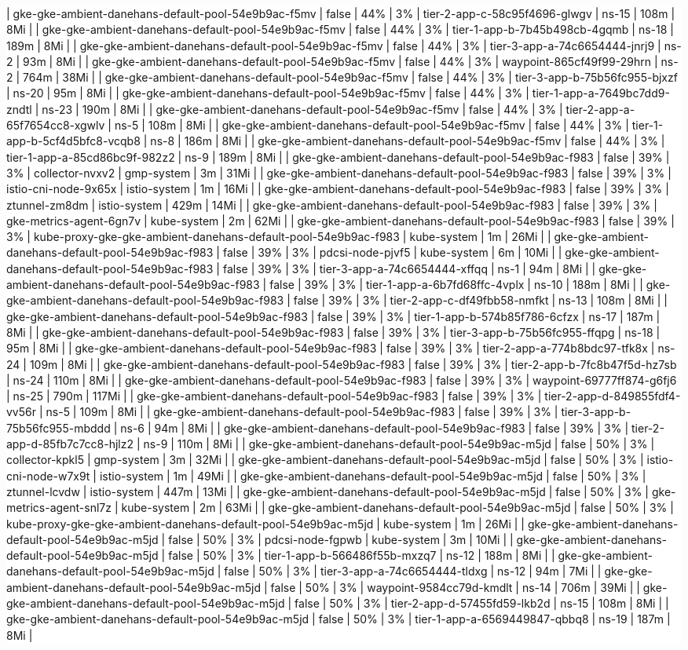 | gke-gke-ambient-danehans-default-pool-54e9b9ac-f5mv | false | 44% | 3% | tier-2-app-c-58c95f4696-glwgv | ns-15 | 108m | 8Mi |
| gke-gke-ambient-danehans-default-pool-54e9b9ac-f5mv | false | 44% | 3% | tier-1-app-b-7b45b498cb-4gqmb | ns-18 | 189m | 8Mi |
| gke-gke-ambient-danehans-default-pool-54e9b9ac-f5mv | false | 44% | 3% | tier-3-app-a-74c6654444-jnrj9 | ns-2 | 93m | 8Mi |
| gke-gke-ambient-danehans-default-pool-54e9b9ac-f5mv | false | 44% | 3% | waypoint-865cf49f99-29hrn | ns-2 | 764m | 38Mi |
| gke-gke-ambient-danehans-default-pool-54e9b9ac-f5mv | false | 44% | 3% | tier-3-app-b-75b56fc955-bjxzf | ns-20 | 95m | 8Mi |
| gke-gke-ambient-danehans-default-pool-54e9b9ac-f5mv | false | 44% | 3% | tier-1-app-a-7649bc7dd9-zndtl | ns-23 | 190m | 8Mi |
| gke-gke-ambient-danehans-default-pool-54e9b9ac-f5mv | false | 44% | 3% | tier-2-app-a-65f7654cc8-xgwlv | ns-5 | 108m | 8Mi |
| gke-gke-ambient-danehans-default-pool-54e9b9ac-f5mv | false | 44% | 3% | tier-1-app-b-5cf4d5bfc8-vcqb8 | ns-8 | 186m | 8Mi |
| gke-gke-ambient-danehans-default-pool-54e9b9ac-f5mv | false | 44% | 3% | tier-1-app-a-85cd86bc9f-982z2 | ns-9 | 189m | 8Mi |
| gke-gke-ambient-danehans-default-pool-54e9b9ac-f983 | false | 39% | 3% | collector-nvxv2 | gmp-system | 3m | 31Mi |
| gke-gke-ambient-danehans-default-pool-54e9b9ac-f983 | false | 39% | 3% | istio-cni-node-9x65x | istio-system | 1m | 16Mi |
| gke-gke-ambient-danehans-default-pool-54e9b9ac-f983 | false | 39% | 3% | ztunnel-zm8dm | istio-system | 429m | 14Mi |
| gke-gke-ambient-danehans-default-pool-54e9b9ac-f983 | false | 39% | 3% | gke-metrics-agent-6gn7v | kube-system | 2m | 62Mi |
| gke-gke-ambient-danehans-default-pool-54e9b9ac-f983 | false | 39% | 3% | kube-proxy-gke-gke-ambient-danehans-default-pool-54e9b9ac-f983 | kube-system | 1m | 26Mi |
| gke-gke-ambient-danehans-default-pool-54e9b9ac-f983 | false | 39% | 3% | pdcsi-node-pjvf5 | kube-system | 6m | 10Mi |
| gke-gke-ambient-danehans-default-pool-54e9b9ac-f983 | false | 39% | 3% | tier-3-app-a-74c6654444-xffqq | ns-1 | 94m | 8Mi |
| gke-gke-ambient-danehans-default-pool-54e9b9ac-f983 | false | 39% | 3% | tier-1-app-a-6b7fd68ffc-4vplx | ns-10 | 188m | 8Mi |
| gke-gke-ambient-danehans-default-pool-54e9b9ac-f983 | false | 39% | 3% | tier-2-app-c-df49fbb58-nmfkt | ns-13 | 108m | 8Mi |
| gke-gke-ambient-danehans-default-pool-54e9b9ac-f983 | false | 39% | 3% | tier-1-app-b-574b85f786-6cfzx | ns-17 | 187m | 8Mi |
| gke-gke-ambient-danehans-default-pool-54e9b9ac-f983 | false | 39% | 3% | tier-3-app-b-75b56fc955-ffqpg | ns-18 | 95m | 8Mi |
| gke-gke-ambient-danehans-default-pool-54e9b9ac-f983 | false | 39% | 3% | tier-2-app-a-774b8bdc97-tfk8x | ns-24 | 109m | 8Mi |
| gke-gke-ambient-danehans-default-pool-54e9b9ac-f983 | false | 39% | 3% | tier-2-app-b-7fc8b47f5d-hz7sb | ns-24 | 110m | 8Mi |
| gke-gke-ambient-danehans-default-pool-54e9b9ac-f983 | false | 39% | 3% | waypoint-69777ff874-g6fj6 | ns-25 | 790m | 117Mi |
| gke-gke-ambient-danehans-default-pool-54e9b9ac-f983 | false | 39% | 3% | tier-2-app-d-849855fdf4-vv56r | ns-5 | 109m | 8Mi |
| gke-gke-ambient-danehans-default-pool-54e9b9ac-f983 | false | 39% | 3% | tier-3-app-b-75b56fc955-mbddd | ns-6 | 94m | 8Mi |
| gke-gke-ambient-danehans-default-pool-54e9b9ac-f983 | false | 39% | 3% | tier-2-app-d-85fb7c7cc8-hjlz2 | ns-9 | 110m | 8Mi |
| gke-gke-ambient-danehans-default-pool-54e9b9ac-m5jd | false | 50% | 3% | collector-kpkl5 | gmp-system | 3m | 32Mi |
| gke-gke-ambient-danehans-default-pool-54e9b9ac-m5jd | false | 50% | 3% | istio-cni-node-w7x9t | istio-system | 1m | 49Mi |
| gke-gke-ambient-danehans-default-pool-54e9b9ac-m5jd | false | 50% | 3% | ztunnel-lcvdw | istio-system | 447m | 13Mi |
| gke-gke-ambient-danehans-default-pool-54e9b9ac-m5jd | false | 50% | 3% | gke-metrics-agent-snl7z | kube-system | 2m | 63Mi |
| gke-gke-ambient-danehans-default-pool-54e9b9ac-m5jd | false | 50% | 3% | kube-proxy-gke-gke-ambient-danehans-default-pool-54e9b9ac-m5jd | kube-system | 1m | 26Mi |
| gke-gke-ambient-danehans-default-pool-54e9b9ac-m5jd | false | 50% | 3% | pdcsi-node-fgpwb | kube-system | 3m | 10Mi |
| gke-gke-ambient-danehans-default-pool-54e9b9ac-m5jd | false | 50% | 3% | tier-1-app-b-566486f55b-mxzq7 | ns-12 | 188m | 8Mi |
| gke-gke-ambient-danehans-default-pool-54e9b9ac-m5jd | false | 50% | 3% | tier-3-app-a-74c6654444-tldxg | ns-12 | 94m | 7Mi |
| gke-gke-ambient-danehans-default-pool-54e9b9ac-m5jd | false | 50% | 3% | waypoint-9584cc79d-kmdlt | ns-14 | 706m | 39Mi |
| gke-gke-ambient-danehans-default-pool-54e9b9ac-m5jd | false | 50% | 3% | tier-2-app-d-57455fd59-lkb2d | ns-15 | 108m | 8Mi |
| gke-gke-ambient-danehans-default-pool-54e9b9ac-m5jd | false | 50% | 3% | tier-1-app-a-6569449847-qbbq8 | ns-19 | 187m | 8Mi |
